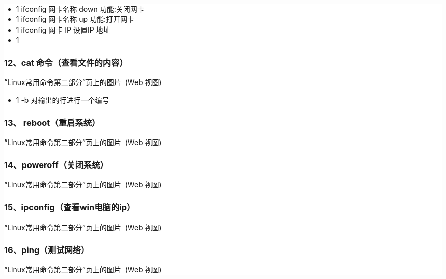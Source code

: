 - 1 ifconfig 网卡名称 down                功能:关闭网卡
- 1 ifconfig 网卡名称 up                     功能:打开网卡
- 1 ifconfig 网卡 IP                             设置IP 地址
- 1 
### 12、cat 命令（查看文件的内容）
[“Linux常用命令第二部分”页上的图片](onenote:https://d.docs.live.net/52d4b76bb0ffcf51/Documents/\(RK3568\)Linux驱动开发/Linux入门篇.one#Linux常用命令第二部分&section-id={A6E83B73-B662-46C8-97A8-EEA249D06C37}&page-id={40086B43-57D9-4652-8654-028C3199A8BC}&object-id={FB4DAD24-5FF2-46E4-B154-FCFA2C2E0B1E}&1D)  ([Web 视图](https://onedrive.live.com/view.aspx?resid=52D4B76BB0FFCF51%21se8c325913f784bf694d429e5ee2ab2be&id=documents&wd=target%28Linux%E5%85%A5%E9%97%A8%E7%AF%87.one%7CA6E83B73-B662-46C8-97A8-EEA249D06C37%2FLinux%E5%B8%B8%E7%94%A8%E5%91%BD%E4%BB%A4%E7%AC%AC%E4%BA%8C%E9%83%A8%E5%88%86%7C40086B43-57D9-4652-8654-028C3199A8BC%2F%29&wdpartid=%7b38D1A02B-5884-4C0B-8BCA-AA131C39BE99%7d%7b1%7d&wdsectionfileid=52D4B76BB0FFCF51!sa9a91d2a66d74178a12e2e5ebf58d0b7))

- 1 -b 对输出的行进行一个编号

### 13、 reboot（重启系统）
[“Linux常用命令第二部分”页上的图片](onenote:https://d.docs.live.net/52d4b76bb0ffcf51/Documents/\(RK3568\)Linux驱动开发/Linux入门篇.one#Linux常用命令第二部分&section-id={A6E83B73-B662-46C8-97A8-EEA249D06C37}&page-id={40086B43-57D9-4652-8654-028C3199A8BC}&object-id={FB4DAD24-5FF2-46E4-B154-FCFA2C2E0B1E}&1D)  ([Web 视图](https://onedrive.live.com/view.aspx?resid=52D4B76BB0FFCF51%21se8c325913f784bf694d429e5ee2ab2be&id=documents&wd=target%28Linux%E5%85%A5%E9%97%A8%E7%AF%87.one%7CA6E83B73-B662-46C8-97A8-EEA249D06C37%2FLinux%E5%B8%B8%E7%94%A8%E5%91%BD%E4%BB%A4%E7%AC%AC%E4%BA%8C%E9%83%A8%E5%88%86%7C40086B43-57D9-4652-8654-028C3199A8BC%2F%29&wdpartid=%7b38D1A02B-5884-4C0B-8BCA-AA131C39BE99%7d%7b1%7d&wdsectionfileid=52D4B76BB0FFCF51!sa9a91d2a66d74178a12e2e5ebf58d0b7))


### 14、poweroff（关闭系统）
[“Linux常用命令第二部分”页上的图片](onenote:https://d.docs.live.net/52d4b76bb0ffcf51/Documents/\(RK3568\)Linux驱动开发/Linux入门篇.one#Linux常用命令第二部分&section-id={A6E83B73-B662-46C8-97A8-EEA249D06C37}&page-id={40086B43-57D9-4652-8654-028C3199A8BC}&object-id={FB4DAD24-5FF2-46E4-B154-FCFA2C2E0B1E}&22)  ([Web 视图](https://onedrive.live.com/view.aspx?resid=52D4B76BB0FFCF51%21se8c325913f784bf694d429e5ee2ab2be&id=documents&wd=target%28Linux%E5%85%A5%E9%97%A8%E7%AF%87.one%7CA6E83B73-B662-46C8-97A8-EEA249D06C37%2FLinux%E5%B8%B8%E7%94%A8%E5%91%BD%E4%BB%A4%E7%AC%AC%E4%BA%8C%E9%83%A8%E5%88%86%7C40086B43-57D9-4652-8654-028C3199A8BC%2F%29&wdpartid=%7b38D1A02B-5884-4C0B-8BCA-AA131C39BE99%7d%7b1%7d&wdsectionfileid=52D4B76BB0FFCF51!sa9a91d2a66d74178a12e2e5ebf58d0b7))

### 15、ipconfig（查看win电脑的ip）
[“Linux常用命令第二部分”页上的图片](onenote:https://d.docs.live.net/52d4b76bb0ffcf51/Documents/\(RK3568\)Linux驱动开发/Linux入门篇.one#Linux常用命令第二部分&section-id={A6E83B73-B662-46C8-97A8-EEA249D06C37}&page-id={40086B43-57D9-4652-8654-028C3199A8BC}&object-id={FB4DAD24-5FF2-46E4-B154-FCFA2C2E0B1E}&22)  ([Web 视图](https://onedrive.live.com/view.aspx?resid=52D4B76BB0FFCF51%21se8c325913f784bf694d429e5ee2ab2be&id=documents&wd=target%28Linux%E5%85%A5%E9%97%A8%E7%AF%87.one%7CA6E83B73-B662-46C8-97A8-EEA249D06C37%2FLinux%E5%B8%B8%E7%94%A8%E5%91%BD%E4%BB%A4%E7%AC%AC%E4%BA%8C%E9%83%A8%E5%88%86%7C40086B43-57D9-4652-8654-028C3199A8BC%2F%29&wdpartid=%7b38D1A02B-5884-4C0B-8BCA-AA131C39BE99%7d%7b1%7d&wdsectionfileid=52D4B76BB0FFCF51!sa9a91d2a66d74178a12e2e5ebf58d0b7))

### 16、ping（测试网络）
[“Linux常用命令第二部分”页上的图片](onenote:https://d.docs.live.net/52d4b76bb0ffcf51/Documents/\(RK3568\)Linux驱动开发/Linux入门篇.one#Linux常用命令第二部分&section-id={A6E83B73-B662-46C8-97A8-EEA249D06C37}&page-id={40086B43-57D9-4652-8654-028C3199A8BC}&object-id={FB4DAD24-5FF2-46E4-B154-FCFA2C2E0B1E}&27)  ([Web 视图](https://onedrive.live.com/view.aspx?resid=52D4B76BB0FFCF51%21se8c325913f784bf694d429e5ee2ab2be&id=documents&wd=target%28Linux%E5%85%A5%E9%97%A8%E7%AF%87.one%7CA6E83B73-B662-46C8-97A8-EEA249D06C37%2FLinux%E5%B8%B8%E7%94%A8%E5%91%BD%E4%BB%A4%E7%AC%AC%E4%BA%8C%E9%83%A8%E5%88%86%7C40086B43-57D9-4652-8654-028C3199A8BC%2F%29&wdpartid=%7b38D1A02B-5884-4C0B-8BCA-AA131C39BE99%7d%7b1%7d&wdsectionfileid=52D4B76BB0FFCF51!sa9a91d2a66d74178a12e2e5ebf58d0b7))

